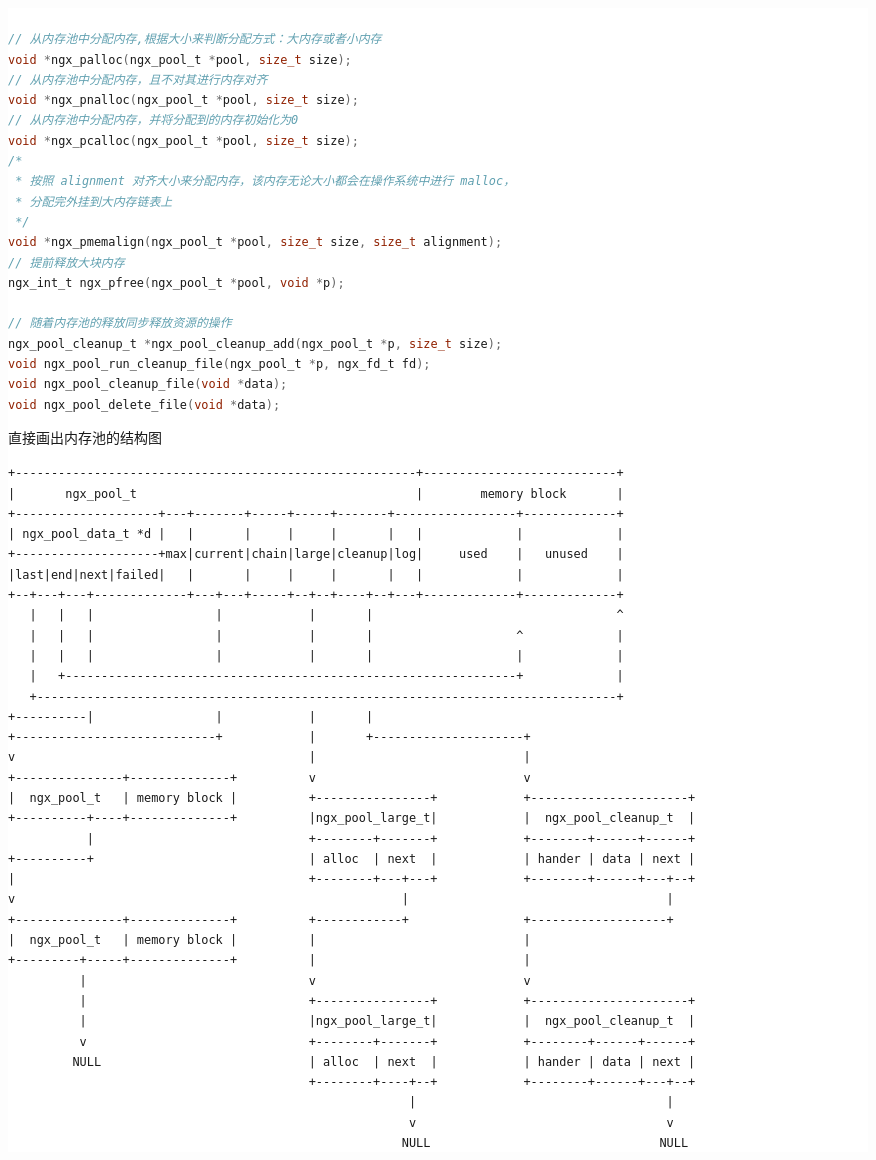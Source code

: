 ```c

// 从内存池中分配内存,根据大小来判断分配方式：大内存或者小内存
void *ngx_palloc(ngx_pool_t *pool, size_t size);
// 从内存池中分配内存，且不对其进行内存对齐
void *ngx_pnalloc(ngx_pool_t *pool, size_t size);
// 从内存池中分配内存，并将分配到的内存初始化为0
void *ngx_pcalloc(ngx_pool_t *pool, size_t size);
/*
 * 按照 alignment 对齐大小来分配内存，该内存无论大小都会在操作系统中进行 malloc，
 * 分配完外挂到大内存链表上 
 */
void *ngx_pmemalign(ngx_pool_t *pool, size_t size, size_t alignment);
// 提前释放大块内存
ngx_int_t ngx_pfree(ngx_pool_t *pool, void *p);

// 随着内存池的释放同步释放资源的操作
ngx_pool_cleanup_t *ngx_pool_cleanup_add(ngx_pool_t *p, size_t size);
void ngx_pool_run_cleanup_file(ngx_pool_t *p, ngx_fd_t fd);
void ngx_pool_cleanup_file(void *data);
void ngx_pool_delete_file(void *data);
```
直接画出内存池的结构图
```
+--------------------------------------------------------+---------------------------+
|       ngx_pool_t                                       |        memory block       |
+--------------------+---+-------+-----+-----+-------+-----------------+-------------+
| ngx_pool_data_t *d |   |       |     |     |       |   |             |             |
+--------------------+max|current|chain|large|cleanup|log|     used    |   unused    |
|last|end|next|failed|   |       |     |     |       |   |             |             |
+--+---+---+-------------+---+---+-----+--+--+----+--+---+-------------+-------------+
   |   |   |                 |            |       |                                  ^
   |   |   |                 |            |       |                    ^             |
   |   |   |                 |            |       |                    |             |
   |   +---------------------------------------------------------------+             |
   +---------------------------------------------------------------------------------+
+----------|                 |            |       |
+----------------------------+            |       +---------------------+
v                                         |                             |
+---------------+--------------+          v                             v
|  ngx_pool_t   | memory block |          +----------------+            +----------------------+
+----------+----+--------------+          |ngx_pool_large_t|            |  ngx_pool_cleanup_t  |
           |                              +--------+-------+            +--------+------+------+
+----------+                              | alloc  | next  |            | hander | data | next |
|                                         +--------+---+---+            +--------+------+---+--+
v                                                      |                                    |
+---------------+--------------+          +------------+                +-------------------+
|  ngx_pool_t   | memory block |          |                             |
+---------+-----+--------------+          |                             |
          |                               v                             v
          |                               +----------------+            +----------------------+
          |                               |ngx_pool_large_t|            |  ngx_pool_cleanup_t  |
          v                               +--------+-------+            +--------+------+------+
         NULL                             | alloc  | next  |            | hander | data | next |
                                          +--------+----+--+            +--------+------+---+--+
                                                        |                                   |
                                                        v                                   v
                                                       NULL                                NULL

```